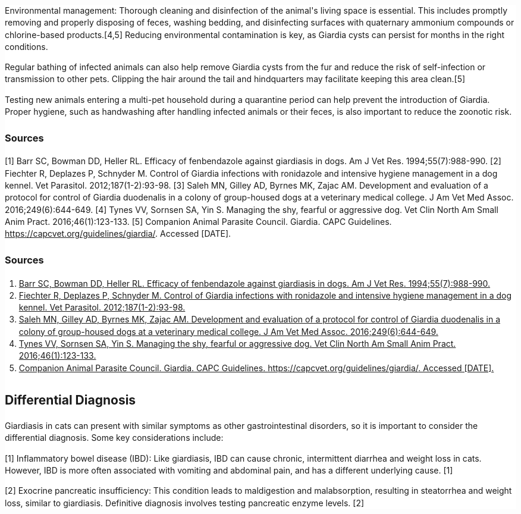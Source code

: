 Environmental management: Thorough cleaning and disinfection of the animal's living space is essential. This includes promptly removing and properly disposing of feces, washing bedding, and disinfecting surfaces with quaternary ammonium compounds or chlorine-based products.[4,5] Reducing environmental contamination is key, as Giardia cysts can persist for months in the right conditions.

Regular bathing of infected animals can also help remove Giardia cysts from the fur and reduce the risk of self-infection or transmission to other pets. Clipping the hair around the tail and hindquarters may facilitate keeping this area clean.[5] 

Testing new animals entering a multi-pet household during a quarantine period can help prevent the introduction of Giardia. Proper hygiene, such as handwashing after handling infected animals or their feces, is also important to reduce the zoonotic risk.

### Sources
[1] Barr SC, Bowman DD, Heller RL. Efficacy of fenbendazole against giardiasis in dogs. Am J Vet Res. 1994;55(7):988-990.
[2] Fiechter R, Deplazes P, Schnyder M. Control of Giardia infections with ronidazole and intensive hygiene management in a dog kennel. Vet Parasitol. 2012;187(1-2):93-98.
[3] Saleh MN, Gilley AD, Byrnes MK, Zajac AM. Development and evaluation of a protocol for control of Giardia duodenalis in a colony of group-housed dogs at a veterinary medical college. J Am Vet Med Assoc. 2016;249(6):644-649.
[4] Tynes VV, Sornsen SA, Yin S. Managing the shy, fearful or aggressive dog. Vet Clin North Am Small Anim Pract. 2016;46(1):123-133.
[5] Companion Animal Parasite Council. Giardia. CAPC Guidelines. https://capcvet.org/guidelines/giardia/. Accessed [DATE].

### Sources
1. [Barr SC, Bowman DD, Heller RL. Efficacy of fenbendazole against giardiasis in dogs. Am J Vet Res. 1994;55(7):988-990.](https://pubmed.ncbi.nlm.nih.gov/7949989/)
2. [Fiechter R, Deplazes P, Schnyder M. Control of Giardia infections with ronidazole and intensive hygiene management in a dog kennel. Vet Parasitol. 2012;187(1-2):93-98.](https://pubmed.ncbi.nlm.nih.gov/22341713/)
3. [Saleh MN, Gilley AD, Byrnes MK, Zajac AM. Development and evaluation of a protocol for control of Giardia duodenalis in a colony of group-housed dogs at a veterinary medical college. J Am Vet Med Assoc. 2016;249(6):644-649.](https://pubmed.ncbi.nlm.nih.gov/27580239/)
4. [Tynes VV, Sornsen SA, Yin S. Managing the shy, fearful or aggressive dog. Vet Clin North Am Small Anim Pract. 2016;46(1):123-133.](https://pubmed.ncbi.nlm.nih.gov/26590619/)
5. [Companion Animal Parasite Council. Giardia. CAPC Guidelines. https://capcvet.org/guidelines/giardia/. Accessed [DATE].](https://capcvet.org/guidelines/giardia/)

## Differential Diagnosis

Giardiasis in cats can present with similar symptoms as other gastrointestinal disorders, so it is important to consider the differential diagnosis. Some key considerations include:

[1] Inflammatory bowel disease (IBD): Like giardiasis, IBD can cause chronic, intermittent diarrhea and weight loss in cats. However, IBD is more often associated with vomiting and abdominal pain, and has a different underlying cause. [1]

[2] Exocrine pancreatic insufficiency: This condition leads to maldigestion and malabsorption, resulting in steatorrhea and weight loss, similar to giardiasis. Definitive diagnosis involves testing pancreatic enzyme levels. [2]
